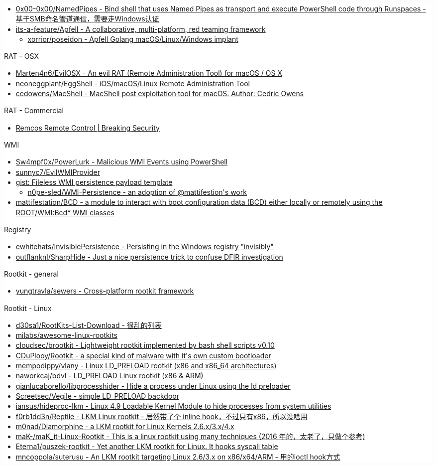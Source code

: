 * [0x00-0x00/NamedPipes - Bind shell that uses Named Pipes as transport and execute PowerShell code through Runspaces - 基于SMB命名管道通信，需要走Windows认证](https://github.com/0x00-0x00/NamedPipes)
* [its-a-feature/Apfell - A collaborative, multi-platform, red teaming framework](https://github.com/its-a-feature/Apfell)
  * [xorrior/poseidon - Apfell Golang macOS/Linux/Windows implant](https://github.com/xorrior/poseidon)

RAT - OSX

* [Marten4n6/EvilOSX - An evil RAT (Remote Administration Tool) for macOS / OS X](https://github.com/Marten4n6/EvilOSX)
* [neoneggplant/EggShell - iOS/macOS/Linux Remote Administration Tool](https://github.com/neoneggplant/EggShell)
* [cedowens/MacShell - MacShell post exploitation tool for macOS. Author: Cedric Owens](https://github.com/cedowens/MacShell)

RAT - Commercial

* [Remcos Remote Control | Breaking Security](https://breaking-security.net/remcos/)

WMI

* [Sw4mpf0x/PowerLurk - Malicious WMI Events using PowerShell](https://github.com/Sw4mpf0x/PowerLurk)
* [sunnyc7/EvilWMIProvider](https://github.com/sunnyc7/EvilWMIProvider)
* [gist: Fileless WMI persistence payload template](https://gist.github.com/mattifestation/e55843eef6c263608206)
  * [n0pe-sled/WMI-Persistence - an adoption of @mattifestion's work](https://github.com/n0pe-sled/WMI-Persistence/blob/master/WMI-Persistence.ps1)
* [mattifestation/BCD - a module to interact with boot configuration data (BCD) either locally or remotely using the ROOT/WMI:Bcd* WMI classes](https://github.com/mattifestation/BCD)

Registry

* [ewhitehats/InvisiblePersistence - Persisting in the Windows registry "invisibly"](https://github.com/ewhitehats/InvisiblePersistence)
* [outflanknl/SharpHide - Just a nice persistence trick to confuse DFIR investigation](https://github.com/outflanknl/SharpHide)

Rootkit - general

* [yungtravla/sewers - Cross-platform rootkit framework](https://github.com/yungtravla/sewers)

Rootkit - Linux

* [d30sa1/RootKits-List-Download - 很乱的列表](https://github.com/d30sa1/RootKits-List-Download)
* [milabs/awesome-linux-rootkits](https://github.com/milabs/awesome-linux-rootkits)
* [cloudsec/brootkit - Lightweight rootkit implemented by bash shell scripts v0.10](https://github.com/cloudsec/brootkit)
* [CDuPlooy/Rootkit - a special kind of malware with it's own custom bootloader](https://github.com/CDuPlooy/Rootkit)
* [mempodippy/vlany - Linux LD_PRELOAD rootkit (x86 and x86_64 architectures)](https://github.com/mempodippy/vlany)
* [naworkcaj/bdvl - LD_PRELOAD Linux rootkit (x86 & ARM)](https://github.com/naworkcaj/bdvl)
* [gianlucaborello/libprocesshider - Hide a process under Linux using the ld preloader](https://github.com/gianlucaborello/libprocesshider)
* [Screetsec/Vegile - simple LD_PRELOAD backdoor](https://github.com/Screetsec/Vegile)
* [iansus/hideproc-lkm - Linux 4.9 Loadable Kernel Module to hide processes from system utilities](https://github.com/iansus/hideproc-lkm)
* [f0rb1dd3n/Reptile - LKM Linux rootkit - 居然带了个 inline hook，不过只有x86，所以没啥用](https://github.com/f0rb1dd3n/Reptile)
* [m0nad/Diamorphine - a LKM rootkit for Linux Kernels 2.6.x/3.x/4.x](https://github.com/m0nad/Diamorphine)
* [maK-/maK_it-Linux-Rootkit - This is a linux rootkit using many techniques (2016 年的，太老了，只做个参考)](https://github.com/maK-/maK_it-Linux-Rootkit)
* [Eterna1/puszek-rootkit - Yet another LKM rootkit for Linux. It hooks syscall table](https://github.com/Eterna1/puszek-rootkit)
* [mncoppola/suterusu - An LKM rootkit targeting Linux 2.6/3.x on x86/x64/ARM - 用的ioctl hook方式](https://github.com/mncoppola/suterusu)
